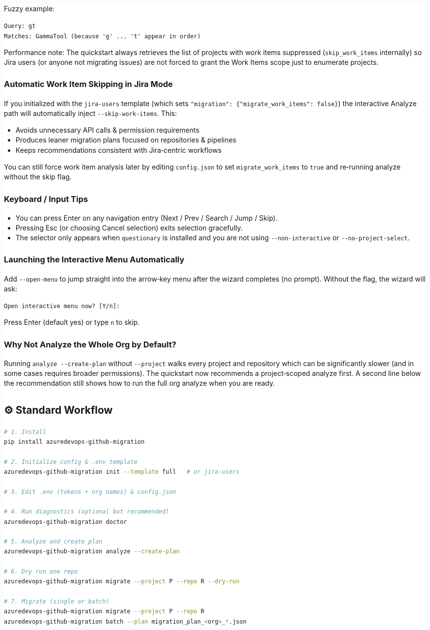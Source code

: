 Fuzzy example:
```
Query: gt
Matches: GammaTool (because 'g' ... 't' appear in order)
```

Performance note: The quickstart always retrieves the list of projects with work items suppressed (`skip_work_items` internally) so Jira users (or anyone not migrating issues) are not forced to grant the Work Items scope just to enumerate projects.

### Automatic Work Item Skipping in Jira Mode

If you initialized with the `jira-users` template (which sets `"migration": {"migrate_work_items": false}`) the interactive Analyze path will automatically inject `--skip-work-items`. This:
* Avoids unnecessary API calls & permission requirements
* Produces leaner migration plans focused on repositories & pipelines
* Keeps recommendations consistent with Jira‑centric workflows

You can still force work item analysis later by editing `config.json` to set `migrate_work_items` to `true` and re‑running analyze without the skip flag.

### Keyboard / Input Tips
* You can press Enter on any navigation entry (Next / Prev / Search / Jump / Skip).
* Pressing Esc (or choosing Cancel selection) exits selection gracefully.
* The selector only appears when `questionary` is installed and you are not using `--non-interactive` or `--no-project-select`.

### Launching the Interactive Menu Automatically

Add `--open-menu` to jump straight into the arrow‑key menu after the wizard completes (no prompt). Without the flag, the wizard will ask:
```
Open interactive menu now? [Y/n]:
```
Press Enter (default yes) or type `n` to skip.

### Why Not Analyze the Whole Org by Default?

Running `analyze --create-plan` without `--project` walks every project and repository which can be significantly slower (and in some cases requires broader permissions). The quickstart now recommends a project‑scoped analyze first. A second line below the recommendation still shows how to run the full org analyze when you are ready.

## ⚙️ Standard Workflow
```bash
# 1. Install
pip install azuredevops-github-migration

# 2. Initialize config & .env template
azuredevops-github-migration init --template full   # or jira-users

# 3. Edit .env (tokens + org names) & config.json

# 4. Run diagnostics (optional but recommended)
azuredevops-github-migration doctor

# 5. Analyze and create plan
azuredevops-github-migration analyze --create-plan

# 6. Dry run one repo
azuredevops-github-migration migrate --project P --repo R --dry-run

# 7. Migrate (single or batch)
azuredevops-github-migration migrate --project P --repo R
azuredevops-github-migration batch --plan migration_plan_<org>_*.json
```
